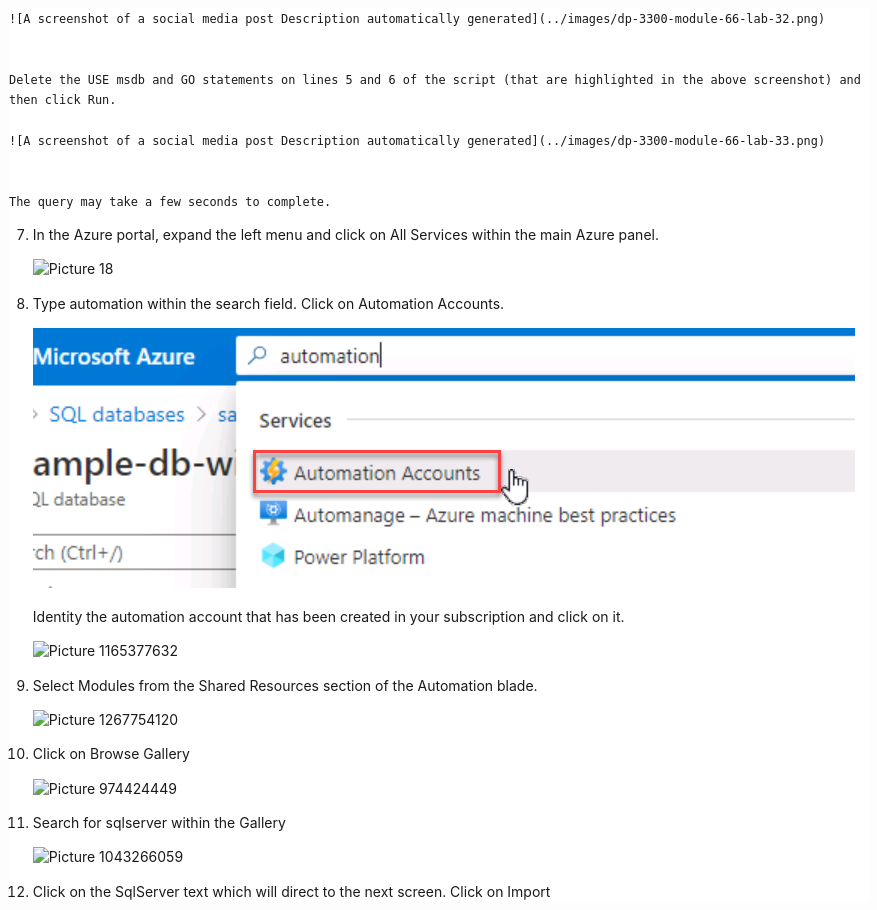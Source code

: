     ![A screenshot of a social media post Description automatically generated](../images/dp-3300-module-66-lab-32.png)


    Delete the USE msdb and GO statements on lines 5 and 6 of the script (that are highlighted in the above screenshot) and then click Run. 

    ![A screenshot of a social media post Description automatically generated](../images/dp-3300-module-66-lab-33.png)


    The query may take a few seconds to complete. 


7. In the Azure portal, expand the left menu and click on All Services within the main Azure panel. 

    ![Picture 18](../images/dp-3300-module-66-lab-34.png)

8. Type automation within the search field. Click on Automation Accounts. 

    ![Picture 21](../images/dp-3300-module-66-lab-35.png)


    Identity the automation account that has been created in your subscription and click on it.


    ![Picture 1165377632](../images/dp-3300-module-66-lab-36.png)

9. Select Modules from the Shared Resources section of the Automation blade. 

    ![Picture 1267754120](../images/dp-3300-module-66-lab-37.png)

10. Click on Browse Gallery

    ![Picture 974424449](../images/dp-3300-module-66-lab-38.png)


11. Search for sqlserver within the Gallery

    ![Picture 1043266059](../images/dp-3300-module-66-lab-39.png)


12. Click on the SqlServer text which will direct to the next screen. Click on Import